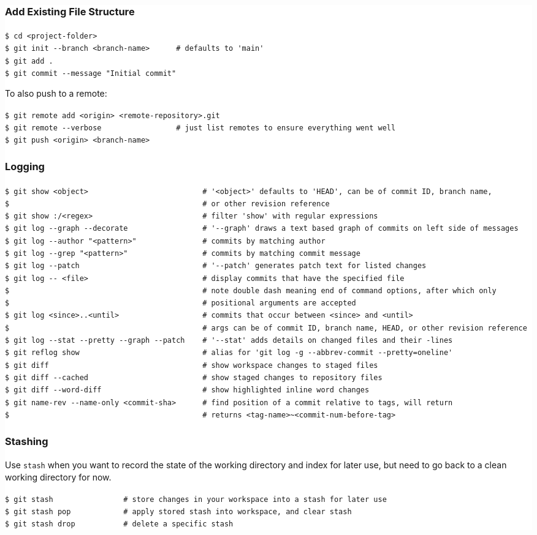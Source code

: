 ### **Add Existing File Structure**

```shell
$ cd <project-folder>
$ git init --branch <branch-name>      # defaults to 'main'
$ git add .
$ git commit --message "Initial commit"
```

To also push to a remote:

```shell
$ git remote add <origin> <remote-repository>.git
$ git remote --verbose                 # just list remotes to ensure everything went well
$ git push <origin> <branch-name>
```

### **Logging**

```shell
$ git show <object>                          # '<object>' defaults to 'HEAD', can be of commit ID, branch name,
$                                            # or other revision reference
$ git show :/<regex>                         # filter 'show' with regular expressions
$ git log --graph --decorate                 # '--graph' draws a text based graph of commits on left side of messages
$ git log --author "<pattern>"               # commits by matching author
$ git log --grep "<pattern>"                 # commits by matching commit message
$ git log --patch                            # '--patch' generates patch text for listed changes
$ git log -- <file>                          # display commits that have the specified file
$                                            # note double dash meaning end of command options, after which only
$                                            # positional arguments are accepted
$ git log <since>..<until>                   # commits that occur between <since> and <until>
$                                            # args can be of commit ID, branch name, HEAD, or other revision reference
$ git log --stat --pretty --graph --patch    # '--stat' adds details on changed files and their -lines
$ git reflog show                            # alias for 'git log -g --abbrev-commit --pretty=oneline'
$ git diff                                   # show workspace changes to staged files
$ git diff --cached                          # show staged changes to repository files
$ git diff --word-diff                       # show highlighted inline word changes
$ git name-rev --name-only <commit-sha>      # find position of a commit relative to tags, will return
$                                            # returns <tag-name>~<commit-num-before-tag>
```

### **Stashing**

Use `stash` when you want to record the state of the working directory and index for later use, but need to go back to a clean working directory for now.

```shell
$ git stash                # store changes in your workspace into a stash for later use
$ git stash pop            # apply stored stash into workspace, and clear stash
$ git stash drop           # delete a specific stash
```
